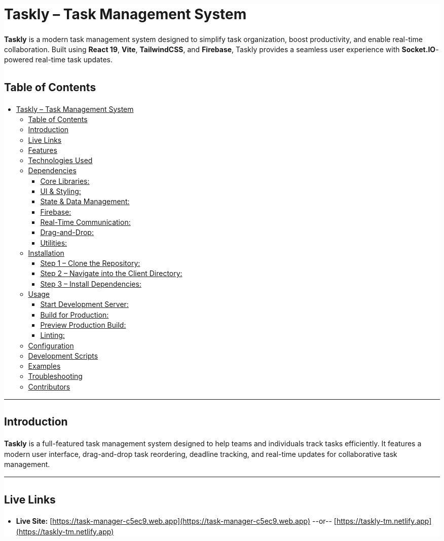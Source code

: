 
# Taskly – Task Management System

**Taskly** is a modern task management system designed to simplify task organization, boost productivity, and enable real-time collaboration. Built using **React 19**, **Vite**, **TailwindCSS**, and **Firebase**, Taskly provides a seamless user experience with **Socket.IO**-powered real-time task updates.

## Table of Contents
- [Taskly – Task Management System](#taskly--task-management-system)
  - [Table of Contents](#table-of-contents)
  - [Introduction](#introduction)
  - [Live Links](#live-links)
  - [Features](#features)
  - [Technologies Used](#technologies-used)
  - [Dependencies](#dependencies)
    - [Core Libraries:](#core-libraries)
    - [UI \& Styling:](#ui--styling)
    - [State \& Data Management:](#state--data-management)
    - [Firebase:](#firebase)
    - [Real-Time Communication:](#real-time-communication)
    - [Drag-and-Drop:](#drag-and-drop)
    - [Utilities:](#utilities)
  - [Installation](#installation)
    - [Step 1 – Clone the Repository:](#step-1--clone-the-repository)
    - [Step 2 – Navigate into the Client Directory:](#step-2--navigate-into-the-client-directory)
    - [Step 3 – Install Dependencies:](#step-3--install-dependencies)
  - [Usage](#usage)
    - [Start Development Server:](#start-development-server)
    - [Build for Production:](#build-for-production)
    - [Preview Production Build:](#preview-production-build)
    - [Linting:](#linting)
  - [Configuration](#configuration)
  - [Development Scripts](#development-scripts)
  - [Examples](#examples)
  - [Troubleshooting](#troubleshooting)
  - [Contributors](#contributors)

---

## Introduction
**Taskly** is a full-featured task management system designed to help teams and individuals track tasks efficiently. It features a modern user interface, drag-and-drop task reordering, deadline tracking, and real-time updates for collaborative task management.

---

## Live Links
- **Live Site:** [https://task-manager-c5ec9.web.app](https://task-manager-c5ec9.web.app) --or-- [https://taskly-tm.netlify.app](https://taskly-tm.netlify.app)
  